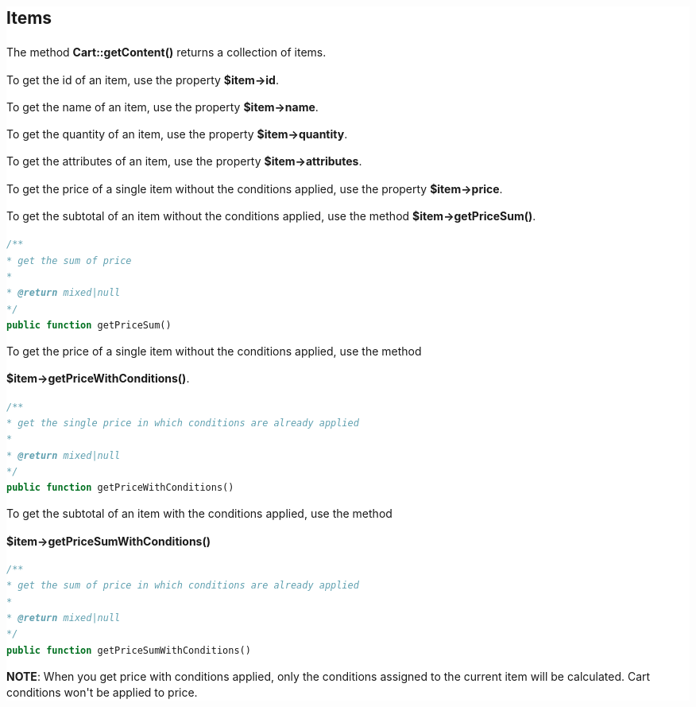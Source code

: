 ## Items

The method **Cart::getContent()** returns a collection of items. 

To get the id of an item, use the property **$item->id**.

To get the name of an item, use the property **$item->name**.

To get the quantity of an item, use the property **$item->quantity**.

To get the attributes of an item, use the property **$item->attributes**.

To get the price of a single item without the conditions applied, use the property **$item->price**.

To get the subtotal of an item without the conditions applied, use the method **$item->getPriceSum()**. 
```php
/**
* get the sum of price
*
* @return mixed|null
*/
public function getPriceSum()

```

To get the price of a single item without the conditions applied, use the method 

**$item->getPriceWithConditions()**.
```php
/**
* get the single price in which conditions are already applied
*
* @return mixed|null
*/
public function getPriceWithConditions() 

```

To get the subtotal of an item with the conditions applied, use the method 

**$item->getPriceSumWithConditions()**
```php
/**
* get the sum of price in which conditions are already applied
*
* @return mixed|null
*/
public function getPriceSumWithConditions()

```

**NOTE**: When you get price with conditions applied, only the conditions assigned to the current item will be calculated. 
Cart conditions won't be applied to price.
